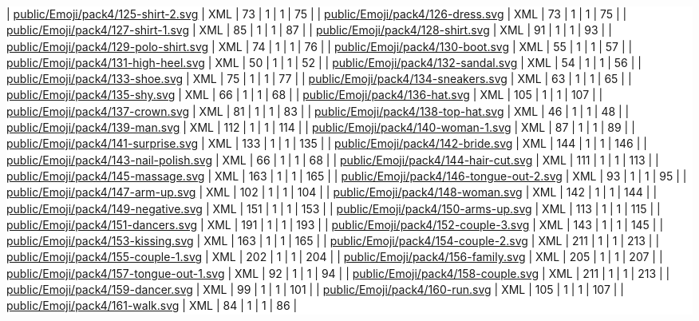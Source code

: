 | [public/Emoji/pack4/125-shirt-2.svg](/public/Emoji/pack4/125-shirt-2.svg) | XML | 73 | 1 | 1 | 75 |
| [public/Emoji/pack4/126-dress.svg](/public/Emoji/pack4/126-dress.svg) | XML | 73 | 1 | 1 | 75 |
| [public/Emoji/pack4/127-shirt-1.svg](/public/Emoji/pack4/127-shirt-1.svg) | XML | 85 | 1 | 1 | 87 |
| [public/Emoji/pack4/128-shirt.svg](/public/Emoji/pack4/128-shirt.svg) | XML | 91 | 1 | 1 | 93 |
| [public/Emoji/pack4/129-polo-shirt.svg](/public/Emoji/pack4/129-polo-shirt.svg) | XML | 74 | 1 | 1 | 76 |
| [public/Emoji/pack4/130-boot.svg](/public/Emoji/pack4/130-boot.svg) | XML | 55 | 1 | 1 | 57 |
| [public/Emoji/pack4/131-high-heel.svg](/public/Emoji/pack4/131-high-heel.svg) | XML | 50 | 1 | 1 | 52 |
| [public/Emoji/pack4/132-sandal.svg](/public/Emoji/pack4/132-sandal.svg) | XML | 54 | 1 | 1 | 56 |
| [public/Emoji/pack4/133-shoe.svg](/public/Emoji/pack4/133-shoe.svg) | XML | 75 | 1 | 1 | 77 |
| [public/Emoji/pack4/134-sneakers.svg](/public/Emoji/pack4/134-sneakers.svg) | XML | 63 | 1 | 1 | 65 |
| [public/Emoji/pack4/135-shy.svg](/public/Emoji/pack4/135-shy.svg) | XML | 66 | 1 | 1 | 68 |
| [public/Emoji/pack4/136-hat.svg](/public/Emoji/pack4/136-hat.svg) | XML | 105 | 1 | 1 | 107 |
| [public/Emoji/pack4/137-crown.svg](/public/Emoji/pack4/137-crown.svg) | XML | 81 | 1 | 1 | 83 |
| [public/Emoji/pack4/138-top-hat.svg](/public/Emoji/pack4/138-top-hat.svg) | XML | 46 | 1 | 1 | 48 |
| [public/Emoji/pack4/139-man.svg](/public/Emoji/pack4/139-man.svg) | XML | 112 | 1 | 1 | 114 |
| [public/Emoji/pack4/140-woman-1.svg](/public/Emoji/pack4/140-woman-1.svg) | XML | 87 | 1 | 1 | 89 |
| [public/Emoji/pack4/141-surprise.svg](/public/Emoji/pack4/141-surprise.svg) | XML | 133 | 1 | 1 | 135 |
| [public/Emoji/pack4/142-bride.svg](/public/Emoji/pack4/142-bride.svg) | XML | 144 | 1 | 1 | 146 |
| [public/Emoji/pack4/143-nail-polish.svg](/public/Emoji/pack4/143-nail-polish.svg) | XML | 66 | 1 | 1 | 68 |
| [public/Emoji/pack4/144-hair-cut.svg](/public/Emoji/pack4/144-hair-cut.svg) | XML | 111 | 1 | 1 | 113 |
| [public/Emoji/pack4/145-massage.svg](/public/Emoji/pack4/145-massage.svg) | XML | 163 | 1 | 1 | 165 |
| [public/Emoji/pack4/146-tongue-out-2.svg](/public/Emoji/pack4/146-tongue-out-2.svg) | XML | 93 | 1 | 1 | 95 |
| [public/Emoji/pack4/147-arm-up.svg](/public/Emoji/pack4/147-arm-up.svg) | XML | 102 | 1 | 1 | 104 |
| [public/Emoji/pack4/148-woman.svg](/public/Emoji/pack4/148-woman.svg) | XML | 142 | 1 | 1 | 144 |
| [public/Emoji/pack4/149-negative.svg](/public/Emoji/pack4/149-negative.svg) | XML | 151 | 1 | 1 | 153 |
| [public/Emoji/pack4/150-arms-up.svg](/public/Emoji/pack4/150-arms-up.svg) | XML | 113 | 1 | 1 | 115 |
| [public/Emoji/pack4/151-dancers.svg](/public/Emoji/pack4/151-dancers.svg) | XML | 191 | 1 | 1 | 193 |
| [public/Emoji/pack4/152-couple-3.svg](/public/Emoji/pack4/152-couple-3.svg) | XML | 143 | 1 | 1 | 145 |
| [public/Emoji/pack4/153-kissing.svg](/public/Emoji/pack4/153-kissing.svg) | XML | 163 | 1 | 1 | 165 |
| [public/Emoji/pack4/154-couple-2.svg](/public/Emoji/pack4/154-couple-2.svg) | XML | 211 | 1 | 1 | 213 |
| [public/Emoji/pack4/155-couple-1.svg](/public/Emoji/pack4/155-couple-1.svg) | XML | 202 | 1 | 1 | 204 |
| [public/Emoji/pack4/156-family.svg](/public/Emoji/pack4/156-family.svg) | XML | 205 | 1 | 1 | 207 |
| [public/Emoji/pack4/157-tongue-out-1.svg](/public/Emoji/pack4/157-tongue-out-1.svg) | XML | 92 | 1 | 1 | 94 |
| [public/Emoji/pack4/158-couple.svg](/public/Emoji/pack4/158-couple.svg) | XML | 211 | 1 | 1 | 213 |
| [public/Emoji/pack4/159-dancer.svg](/public/Emoji/pack4/159-dancer.svg) | XML | 99 | 1 | 1 | 101 |
| [public/Emoji/pack4/160-run.svg](/public/Emoji/pack4/160-run.svg) | XML | 105 | 1 | 1 | 107 |
| [public/Emoji/pack4/161-walk.svg](/public/Emoji/pack4/161-walk.svg) | XML | 84 | 1 | 1 | 86 |